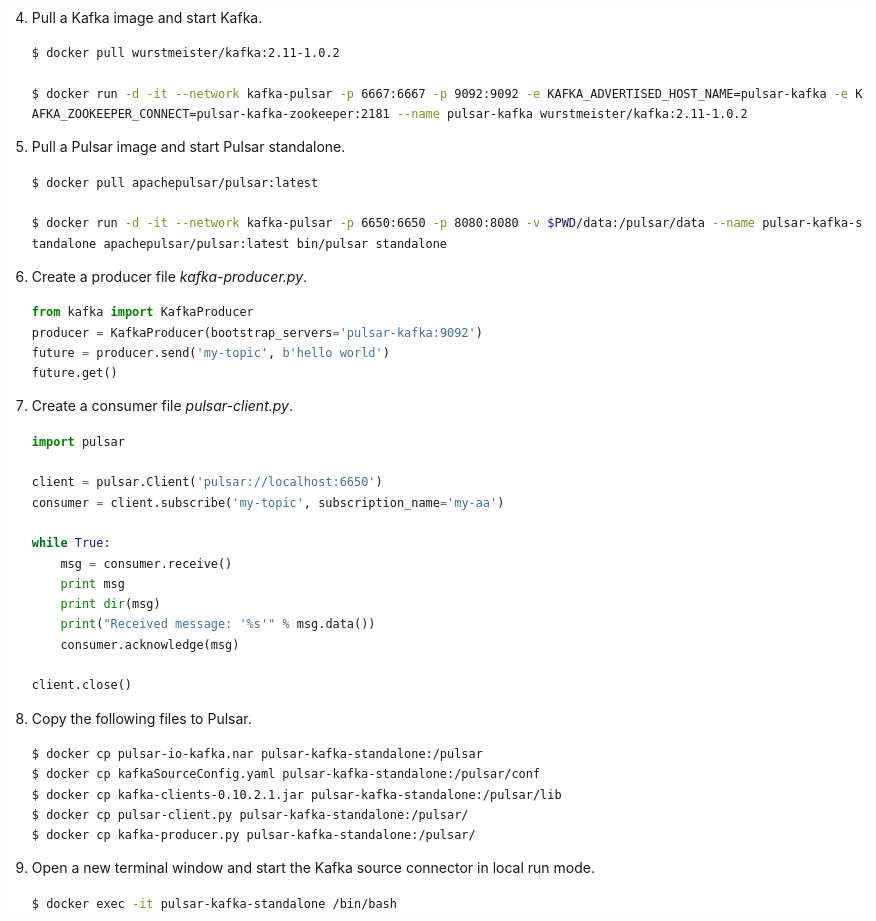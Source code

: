 4. Pull a Kafka image and start Kafka.
   
   ```bash
   $ docker pull wurstmeister/kafka:2.11-1.0.2
   
   $ docker run -d -it --network kafka-pulsar -p 6667:6667 -p 9092:9092 -e KAFKA_ADVERTISED_HOST_NAME=pulsar-kafka -e KAFKA_ZOOKEEPER_CONNECT=pulsar-kafka-zookeeper:2181 --name pulsar-kafka wurstmeister/kafka:2.11-1.0.2
   ```

5. Pull a Pulsar image and start Pulsar standalone.
   
   ```bash
   $ docker pull apachepulsar/pulsar:latest
   
   $ docker run -d -it --network kafka-pulsar -p 6650:6650 -p 8080:8080 -v $PWD/data:/pulsar/data --name pulsar-kafka-standalone apachepulsar/pulsar:latest bin/pulsar standalone
   ```

6. Create a producer file _kafka-producer.py_.
   
   ```python
   from kafka import KafkaProducer
   producer = KafkaProducer(bootstrap_servers='pulsar-kafka:9092')
   future = producer.send('my-topic', b'hello world')
   future.get()
   ```

7. Create a consumer file _pulsar-client.py_.

    ```python
    import pulsar

    client = pulsar.Client('pulsar://localhost:6650')
    consumer = client.subscribe('my-topic', subscription_name='my-aa')

    while True:
        msg = consumer.receive()
        print msg
        print dir(msg)
        print("Received message: '%s'" % msg.data())
        consumer.acknowledge(msg)

    client.close()
    ```

8. Copy the following files to Pulsar.
   
    ```bash
    $ docker cp pulsar-io-kafka.nar pulsar-kafka-standalone:/pulsar
    $ docker cp kafkaSourceConfig.yaml pulsar-kafka-standalone:/pulsar/conf
    $ docker cp kafka-clients-0.10.2.1.jar pulsar-kafka-standalone:/pulsar/lib
    $ docker cp pulsar-client.py pulsar-kafka-standalone:/pulsar/
    $ docker cp kafka-producer.py pulsar-kafka-standalone:/pulsar/
    ```

9. Open a new terminal window and start the Kafka source connector in local run mode. 

    ```bash
    $ docker exec -it pulsar-kafka-standalone /bin/bash
